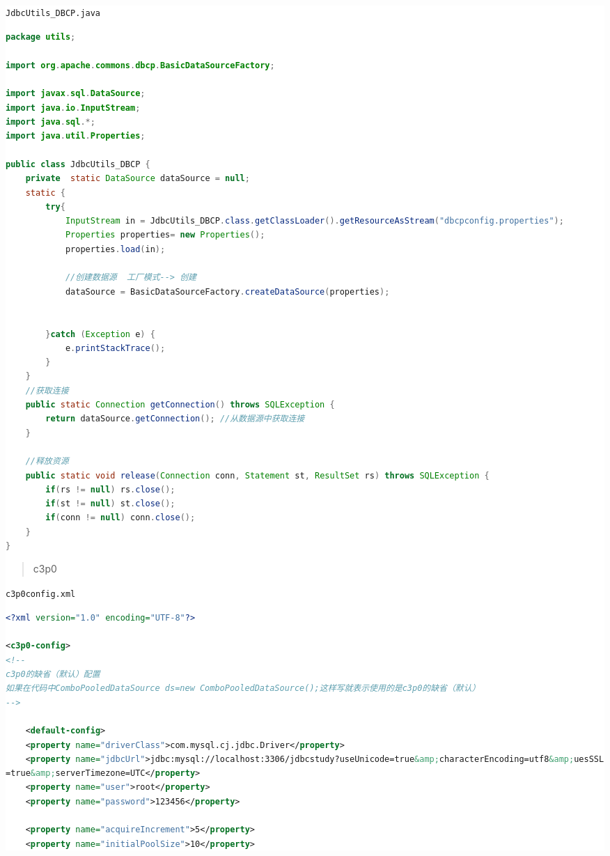 `JdbcUtils_DBCP.java`

```java
package utils;

import org.apache.commons.dbcp.BasicDataSourceFactory;

import javax.sql.DataSource;
import java.io.InputStream;
import java.sql.*;
import java.util.Properties;

public class JdbcUtils_DBCP {
    private  static DataSource dataSource = null;
    static {
        try{
            InputStream in = JdbcUtils_DBCP.class.getClassLoader().getResourceAsStream("dbcpconfig.properties");
            Properties properties= new Properties();
            properties.load(in);

            //创建数据源  工厂模式--> 创建
            dataSource = BasicDataSourceFactory.createDataSource(properties);


        }catch (Exception e) {
            e.printStackTrace();
        }
    }
    //获取连接
    public static Connection getConnection() throws SQLException {
        return dataSource.getConnection(); //从数据源中获取连接
    }

    //释放资源
    public static void release(Connection conn, Statement st, ResultSet rs) throws SQLException {
        if(rs != null) rs.close();
        if(st != null) st.close();
        if(conn != null) conn.close();
    }
}

```

> c3p0

`c3p0config.xml`

```xml
<?xml version="1.0" encoding="UTF-8"?>

<c3p0-config>
<!--
c3p0的缺省（默认）配置
如果在代码中ComboPooledDataSource ds=new ComboPooledDataSource();这样写就表示使用的是c3p0的缺省（默认）
-->

    <default-config>
    <property name="driverClass">com.mysql.cj.jdbc.Driver</property>
    <property name="jdbcUrl">jdbc:mysql://localhost:3306/jdbcstudy?useUnicode=true&amp;characterEncoding=utf8&amp;uesSSL=true&amp;serverTimezone=UTC</property>
    <property name="user">root</property>
    <property name="password">123456</property>

    <property name="acquireIncrement">5</property>
    <property name="initialPoolSize">10</property>
```